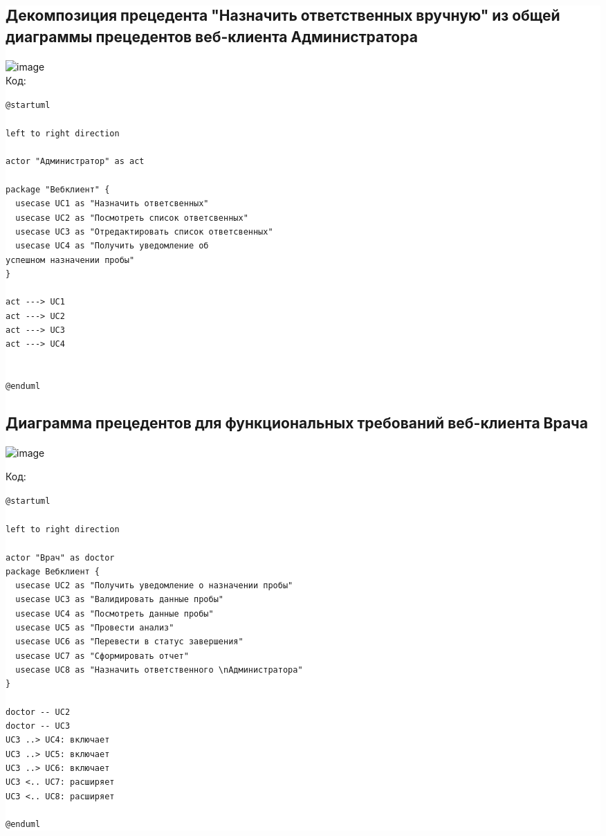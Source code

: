 ## Декомпозиция прецедента "Назначить ответственных вручную" из общей диаграммы прецедентов веб-клиента Администратора
![image](https://raw.githubusercontent.com/orlovaska/HSE-SoftwareArchitectureLabs/fabe9444830e804c75c464ad8f051f637f32d245/Lab%20Work%20%E2%84%961/docs/Use%20case%20diagrams/Admin%20Manual%20Distribution.svg)  
Код:  
```PlantUML
@startuml

left to right direction

actor "Администратор" as act

package "Вебклиент" {
  usecase UC1 as "Назначить ответсвенных"
  usecase UC2 as "Посмотреть список ответсвенных"
  usecase UC3 as "Отредактировать список ответсвенных"
  usecase UC4 as "Получить уведомление об 
успешном назначении пробы"
}

act ---> UC1
act ---> UC2
act ---> UC3
act ---> UC4


@enduml
```

## Диаграмма прецедентов для функциональных требований веб-клиента Врача
![image](https://raw.githubusercontent.com/orlovaska/HSE-SoftwareArchitectureLabs/fabe9444830e804c75c464ad8f051f637f32d245/Lab%20Work%20%E2%84%961/docs/Use%20case%20diagrams/Physician.svg)  

Код:  
```PlantUML
@startuml

left to right direction

actor "Врач" as doctor
package Вебклиент {
  usecase UC2 as "Получить уведомление о назначении пробы"
  usecase UC3 as "Валидировать данные пробы"
  usecase UC4 as "Посмотреть данные пробы"
  usecase UC5 as "Провести анализ"
  usecase UC6 as "Перевести в статус завершения"
  usecase UC7 as "Сформировать отчет"
  usecase UC8 as "Назначить ответственного \nАдминистратора"
}

doctor -- UC2
doctor -- UC3
UC3 ..> UC4: включает
UC3 ..> UC5: включает
UC3 ..> UC6: включает
UC3 <.. UC7: расширяет
UC3 <.. UC8: расширяет

@enduml
```
